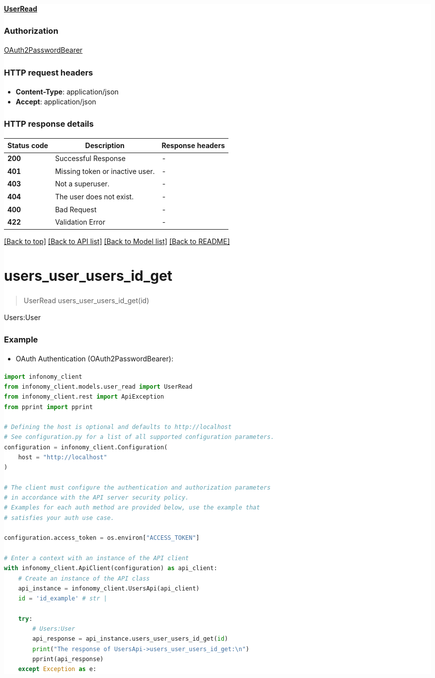 [**UserRead**](UserRead.md)

### Authorization

[OAuth2PasswordBearer](../README.md#OAuth2PasswordBearer)

### HTTP request headers

 - **Content-Type**: application/json
 - **Accept**: application/json

### HTTP response details

| Status code | Description | Response headers |
|-------------|-------------|------------------|
**200** | Successful Response |  -  |
**401** | Missing token or inactive user. |  -  |
**403** | Not a superuser. |  -  |
**404** | The user does not exist. |  -  |
**400** | Bad Request |  -  |
**422** | Validation Error |  -  |

[[Back to top]](#) [[Back to API list]](../README.md#documentation-for-api-endpoints) [[Back to Model list]](../README.md#documentation-for-models) [[Back to README]](../README.md)

# **users_user_users_id_get**
> UserRead users_user_users_id_get(id)

Users:User

### Example

* OAuth Authentication (OAuth2PasswordBearer):

```python
import infonomy_client
from infonomy_client.models.user_read import UserRead
from infonomy_client.rest import ApiException
from pprint import pprint

# Defining the host is optional and defaults to http://localhost
# See configuration.py for a list of all supported configuration parameters.
configuration = infonomy_client.Configuration(
    host = "http://localhost"
)

# The client must configure the authentication and authorization parameters
# in accordance with the API server security policy.
# Examples for each auth method are provided below, use the example that
# satisfies your auth use case.

configuration.access_token = os.environ["ACCESS_TOKEN"]

# Enter a context with an instance of the API client
with infonomy_client.ApiClient(configuration) as api_client:
    # Create an instance of the API class
    api_instance = infonomy_client.UsersApi(api_client)
    id = 'id_example' # str | 

    try:
        # Users:User
        api_response = api_instance.users_user_users_id_get(id)
        print("The response of UsersApi->users_user_users_id_get:\n")
        pprint(api_response)
    except Exception as e:
```
